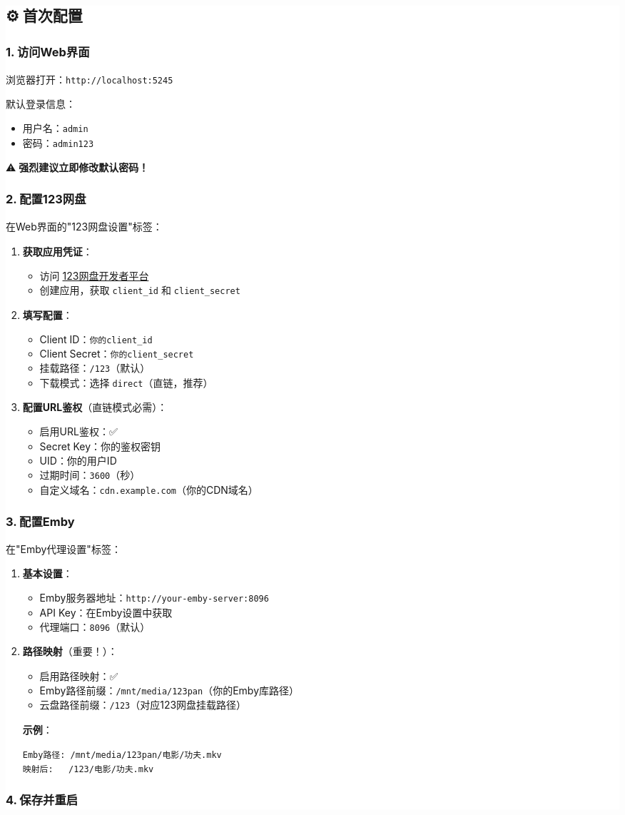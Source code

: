 ## ⚙️ 首次配置

### 1. 访问Web界面

浏览器打开：`http://localhost:5245`

默认登录信息：
- 用户名：`admin`
- 密码：`admin123`

⚠️ **强烈建议立即修改默认密码！**

### 2. 配置123网盘

在Web界面的"123网盘设置"标签：

1. **获取应用凭证**：
   - 访问 [123网盘开发者平台](https://www.123pan.com/developer)
   - 创建应用，获取 `client_id` 和 `client_secret`

2. **填写配置**：
   - Client ID：`你的client_id`
   - Client Secret：`你的client_secret`
   - 挂载路径：`/123`（默认）
   - 下载模式：选择 `direct`（直链，推荐）

3. **配置URL鉴权**（直链模式必需）：
   - 启用URL鉴权：✅
   - Secret Key：你的鉴权密钥
   - UID：你的用户ID
   - 过期时间：`3600`（秒）
   - 自定义域名：`cdn.example.com`（你的CDN域名）

### 3. 配置Emby

在"Emby代理设置"标签：

1. **基本设置**：
   - Emby服务器地址：`http://your-emby-server:8096`
   - API Key：在Emby设置中获取
   - 代理端口：`8096`（默认）

2. **路径映射**（重要！）：
   - 启用路径映射：✅
   - Emby路径前缀：`/mnt/media/123pan`（你的Emby库路径）
   - 云盘路径前缀：`/123`（对应123网盘挂载路径）

   **示例**：
   ```
   Emby路径: /mnt/media/123pan/电影/功夫.mkv
   映射后:   /123/电影/功夫.mkv
   ```

### 4. 保存并重启
